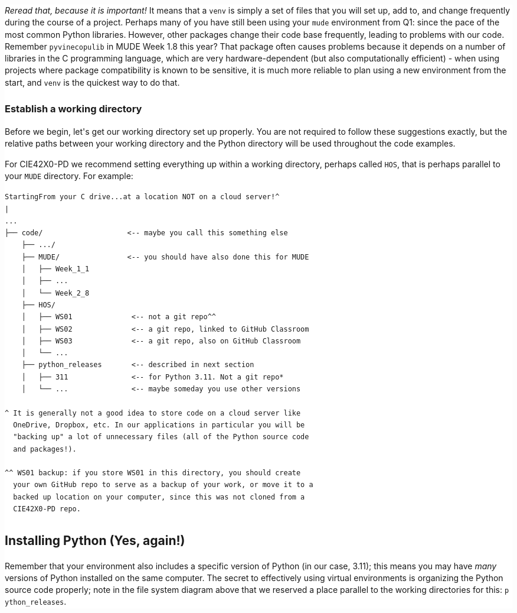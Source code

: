 _Reread that, because it is important!_ It means that a `venv` is simply a set of files that you will set up, add to, and change frequently during the course of a project. Perhaps many of you have still been using your `mude` environment from Q1: since the pace of the most common Python libraries. However, other packages change their code base frequently, leading to problems with our code. Remember `pyvinecopulib` in MUDE Week 1.8 this year? That package often causes problems because it depends on a number of libraries in the C programming language, which are very hardware-dependent (but also computationally efficient) - when using projects where package compatibility is known to be sensitive, it is much more reliable to plan using a new environment from the start, and `venv` is the quickest way to do that.

### Establish a working directory

Before we begin, let's get our working directory set up properly. You are not required to follow these suggestions exactly, but the relative paths between your working directory and the Python directory will be used throughout the code examples.

For CIE42X0-PD we recommend setting everything up within a working directory, perhaps called `HOS`, that is perhaps parallel to your `MUDE` directory. For example:

```
StartingFrom your C drive...at a location NOT on a cloud server!^
|
...
├── code/                    <-- maybe you call this something else
	├── .../
	├── MUDE/                <-- you should have also done this for MUDE
	│   ├── Week_1_1
	│   ├── ...
	│   └── Week_2_8
	├── HOS/
	│   ├── WS01              <-- not a git repo^^
	│   ├── WS02              <-- a git repo, linked to GitHub Classroom
	│   ├── WS03              <-- a git repo, also on GitHub Classroom
	│   └── ...
	├── python_releases       <-- described in next section
    │   ├── 311               <-- for Python 3.11. Not a git repo*
	│   └── ...               <-- maybe someday you use other versions

^ It is generally not a good idea to store code on a cloud server like
  OneDrive, Dropbox, etc. In our applications in particular you will be
  "backing up" a lot of unnecessary files (all of the Python source code
  and packages!). 

^^ WS01 backup: if you store WS01 in this directory, you should create
  your own GitHub repo to serve as a backup of your work, or move it to a
  backed up location on your computer, since this was not cloned from a
  CIE42X0-PD repo.
```

## Installing Python (Yes, again!)

Remember that your environment also includes a specific version of Python (in our case, 3.11); this means you may have _many_ versions of Python installed on the same computer. The secret to effectively using virtual environments is organizing the Python source code properly; note in the file system diagram above that we reserved a place parallel to the working directories for this: `python_releases`.
